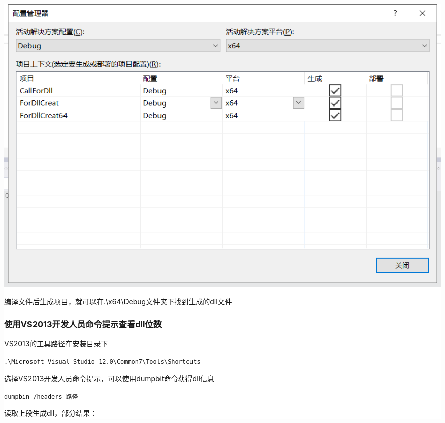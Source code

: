 ![1](../assets/配置完毕.png)

编译文件后生成项目，就可以在.\x64\Debug文件夹下找到生成的dll文件

### 使用VS2013开发人员命令提示查看dll位数

VS2013的工具路径在安装目录下

```txt
.\Microsoft Visual Studio 12.0\Common7\Tools\Shortcuts
```

选择VS2013开发人员命令提示，可以使用dumpbit命令获得dll信息

```txt
dumpbin /headers 路径
```

读取上段生成dll，部分结果：
